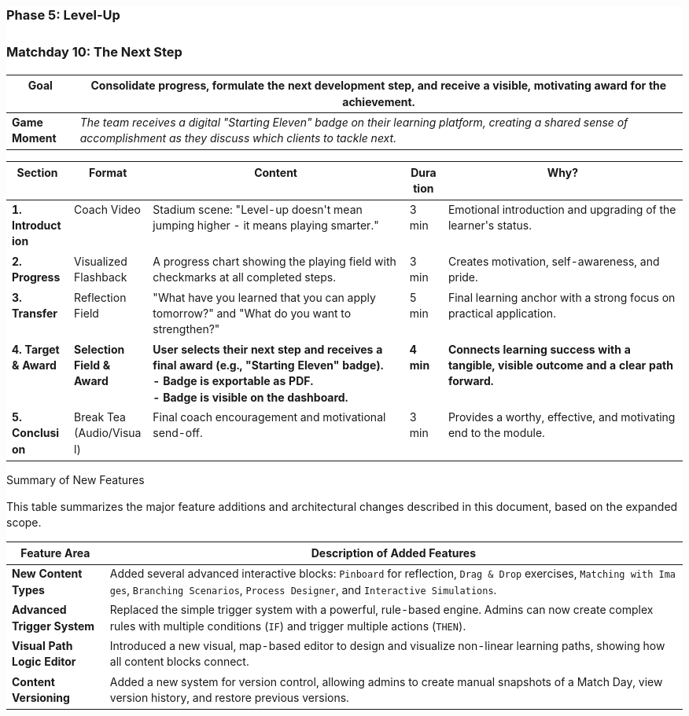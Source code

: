 
### **Phase 5: Level-Up**

### **Matchday 10: The Next Step**

| **Goal** | Consolidate progress, formulate the next development step, and receive a visible, motivating award for the achievement. |
| --- | --- |
| **Game Moment** | *The team receives a digital "Starting Eleven" badge on their learning platform, creating a shared sense of accomplishment as they discuss which clients to tackle next.* |

| Section | Format | Content | Duration | Why? |
| --- | --- | --- | --- | --- |
| **1. Introduction** | Coach Video | Stadium scene: "Level-up doesn't mean jumping higher - it means playing smarter." | 3 min | Emotional introduction and upgrading of the learner's status. |
| **2. Progress** | Visualized Flashback | A progress chart showing the playing field with checkmarks at all completed steps. | 3 min | Creates motivation, self-awareness, and pride. |
| **3. Transfer** | Reflection Field | "What have you learned that you can apply tomorrow?" and "What do you want to strengthen?" | 5 min | Final learning anchor with a strong focus on practical application. |
| **4. Target & Award** | **Selection Field & Award** | **User selects their next step and receives a final award (e.g., "Starting Eleven" badge).**<br>**- Badge is exportable as PDF.**<br>**- Badge is visible on the dashboard.** | **4 min** | **Connects learning success with a tangible, visible outcome and a clear path forward.** |
| **5. Conclusion** | Break Tea (Audio/Visual) | Final coach encouragement and motivational send-off. | 3 min | Provides a worthy, effective, and motivating end to the module. |

Summary of New Features

This table summarizes the major feature additions and architectural changes described in this document, based on the expanded scope.

| Feature Area | Description of Added Features |
| --- | --- |
| **New Content Types** | Added several advanced interactive blocks: `Pinboard` for reflection, `Drag & Drop` exercises, `Matching with Images`, `Branching Scenarios`, `Process Designer`, and `Interactive Simulations`. |
| **Advanced Trigger System** | Replaced the simple trigger system with a powerful, rule-based engine. Admins can now create complex rules with multiple conditions (`IF`) and trigger multiple actions (`THEN`). |
| **Visual Path Logic Editor** | Introduced a new visual, map-based editor to design and visualize non-linear learning paths, showing how all content blocks connect. |
| **Content Versioning** | Added a new system for version control, allowing admins to create manual snapshots of a Match Day, view version history, and restore previous versions. |